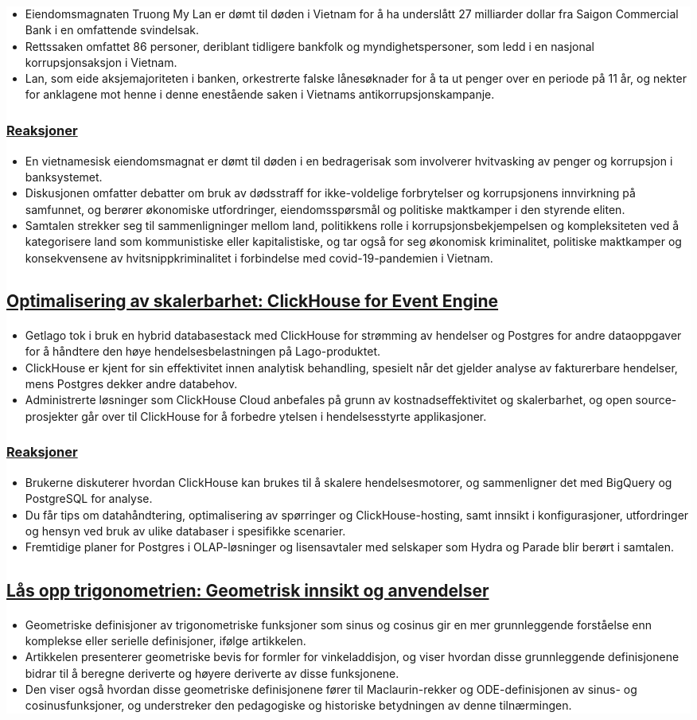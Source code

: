 - Eiendomsmagnaten Truong My Lan er dømt til døden i Vietnam for å ha underslått 27 milliarder dollar fra Saigon Commercial Bank i en omfattende svindelsak.
- Rettssaken omfattet 86 personer, deriblant tidligere bankfolk og myndighetspersoner, som ledd i en nasjonal korrupsjonsaksjon i Vietnam.
- Lan, som eide aksjemajoriteten i banken, orkestrerte falske lånesøknader for å ta ut penger over en periode på 11 år, og nekter for anklagene mot henne i denne enestående saken i Vietnams antikorrupsjonskampanje.

### [Reaksjoner](https://news.ycombinator.com/item?id=40002851)

- En vietnamesisk eiendomsmagnat er dømt til døden i en bedragerisak som involverer hvitvasking av penger og korrupsjon i banksystemet.
- Diskusjonen omfatter debatter om bruk av dødsstraff for ikke-voldelige forbrytelser og korrupsjonens innvirkning på samfunnet, og berører økonomiske utfordringer, eiendomsspørsmål og politiske maktkamper i den styrende eliten.
- Samtalen strekker seg til sammenligninger mellom land, politikkens rolle i korrupsjonsbekjempelsen og kompleksiteten ved å kategorisere land som kommunistiske eller kapitalistiske, og tar også for seg økonomisk kriminalitet, politiske maktkamper og konsekvensene av hvitsnippkriminalitet i forbindelse med covid-19-pandemien i Vietnam.

## [Optimalisering av skalerbarhet: ClickHouse for Event Engine](https://github.com/getlago/lago/wiki/Using-Clickhouse-to-scale-an-events-engine)

- Getlago tok i bruk en hybrid databasestack med ClickHouse for strømming av hendelser og Postgres for andre dataoppgaver for å håndtere den høye hendelsesbelastningen på Lago-produktet.
- ClickHouse er kjent for sin effektivitet innen analytisk behandling, spesielt når det gjelder analyse av fakturerbare hendelser, mens Postgres dekker andre databehov.
- Administrerte løsninger som ClickHouse Cloud anbefales på grunn av kostnadseffektivitet og skalerbarhet, og open source-prosjekter går over til ClickHouse for å forbedre ytelsen i hendelsesstyrte applikasjoner.

### [Reaksjoner](https://news.ycombinator.com/item?id=40005005)

- Brukerne diskuterer hvordan ClickHouse kan brukes til å skalere hendelsesmotorer, og sammenligner det med BigQuery og PostgreSQL for analyse.
- Du får tips om datahåndtering, optimalisering av spørringer og ClickHouse-hosting, samt innsikt i konfigurasjoner, utfordringer og hensyn ved bruk av ulike databaser i spesifikke scenarier.
- Fremtidige planer for Postgres i OLAP-løsninger og lisensavtaler med selskaper som Hydra og Parade blir berørt i samtalen.

## [Lås opp trigonometrien: Geometrisk innsikt og anvendelser](https://www.oranlooney.com/post/angle-addition/)

- Geometriske definisjoner av trigonometriske funksjoner som sinus og cosinus gir en mer grunnleggende forståelse enn komplekse eller serielle definisjoner, ifølge artikkelen.
- Artikkelen presenterer geometriske bevis for formler for vinkeladdisjon, og viser hvordan disse grunnleggende definisjonene bidrar til å beregne deriverte og høyere deriverte av disse funksjonene.
- Den viser også hvordan disse geometriske definisjonene fører til Maclaurin-rekker og ODE-definisjonen av sinus- og cosinusfunksjoner, og understreker den pedagogiske og historiske betydningen av denne tilnærmingen.
